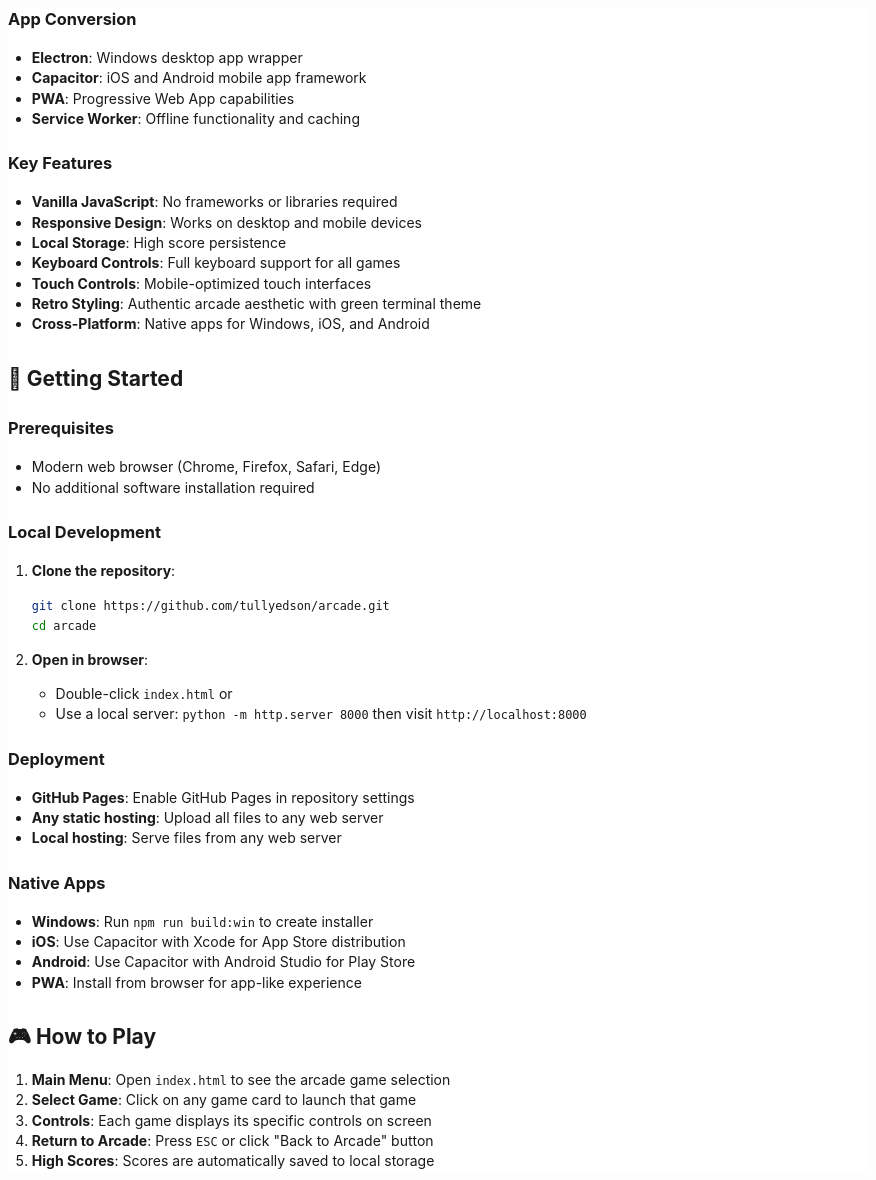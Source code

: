 ### **App Conversion**
- **Electron**: Windows desktop app wrapper
- **Capacitor**: iOS and Android mobile app framework
- **PWA**: Progressive Web App capabilities
- **Service Worker**: Offline functionality and caching

### **Key Features**
- **Vanilla JavaScript**: No frameworks or libraries required
- **Responsive Design**: Works on desktop and mobile devices
- **Local Storage**: High score persistence
- **Keyboard Controls**: Full keyboard support for all games
- **Touch Controls**: Mobile-optimized touch interfaces
- **Retro Styling**: Authentic arcade aesthetic with green terminal theme
- **Cross-Platform**: Native apps for Windows, iOS, and Android

## 🚀 Getting Started

### **Prerequisites**
- Modern web browser (Chrome, Firefox, Safari, Edge)
- No additional software installation required

### **Local Development**
1. **Clone the repository**:
   ```bash
   git clone https://github.com/tullyedson/arcade.git
   cd arcade
   ```

2. **Open in browser**:
   - Double-click `index.html` or
   - Use a local server: `python -m http.server 8000` then visit `http://localhost:8000`

### **Deployment**
- **GitHub Pages**: Enable GitHub Pages in repository settings
- **Any static hosting**: Upload all files to any web server
- **Local hosting**: Serve files from any web server

### **Native Apps**
- **Windows**: Run `npm run build:win` to create installer
- **iOS**: Use Capacitor with Xcode for App Store distribution
- **Android**: Use Capacitor with Android Studio for Play Store
- **PWA**: Install from browser for app-like experience

## 🎮 How to Play

1. **Main Menu**: Open `index.html` to see the arcade game selection
2. **Select Game**: Click on any game card to launch that game
3. **Controls**: Each game displays its specific controls on screen
4. **Return to Arcade**: Press `ESC` or click "Back to Arcade" button
5. **High Scores**: Scores are automatically saved to local storage
